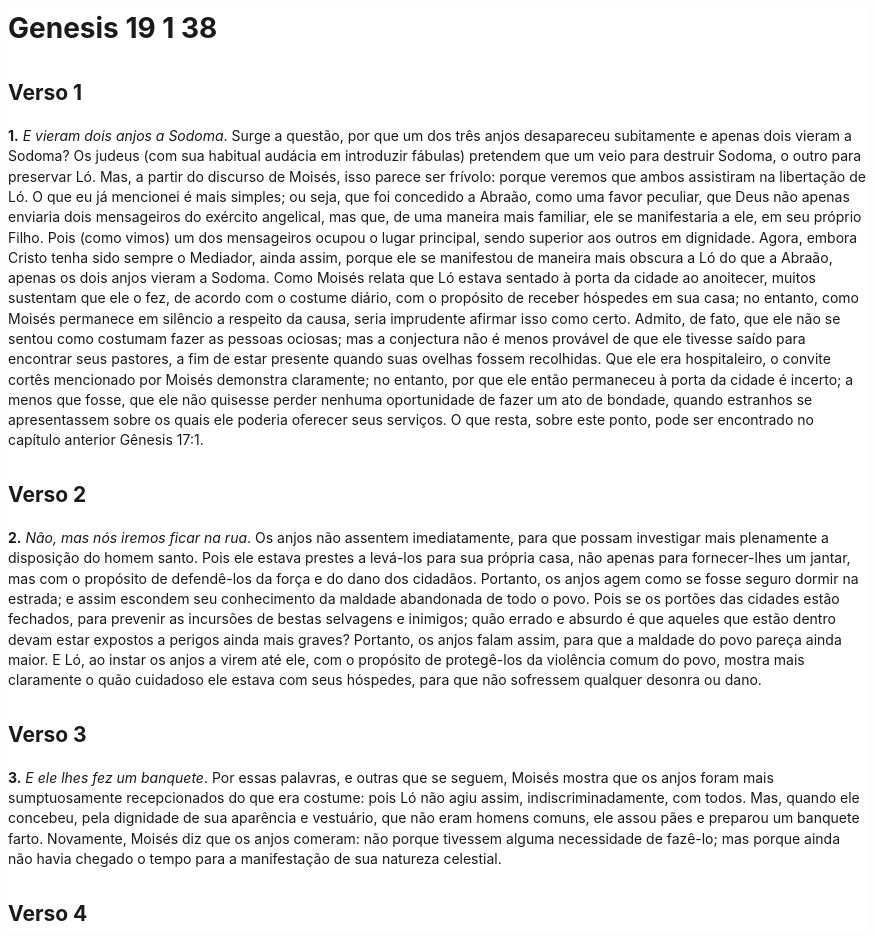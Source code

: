 # Genesis 19 1 38

## Verso 1
 **1.**  _E vieram dois anjos a Sodoma_. Surge a questão, por que um dos três anjos desapareceu subitamente e apenas dois vieram a Sodoma? Os judeus (com sua habitual audácia em introduzir fábulas) pretendem que um veio para destruir Sodoma, o outro para preservar Ló. Mas, a partir do discurso de Moisés, isso parece ser frívolo: porque veremos que ambos assistiram na libertação de Ló. O que eu já mencionei é mais simples; ou seja, que foi concedido a Abraão, como uma favor peculiar, que Deus não apenas enviaria dois mensageiros do exército angelical, mas que, de uma maneira mais familiar, ele se manifestaria a ele, em seu próprio Filho. Pois (como vimos) um dos mensageiros ocupou o lugar principal, sendo superior aos outros em dignidade. Agora, embora Cristo tenha sido sempre o Mediador, ainda assim, porque ele se manifestou de maneira mais obscura a Ló do que a Abraão, apenas os dois anjos vieram a Sodoma. Como Moisés relata que Ló estava sentado à porta da cidade ao anoitecer, muitos sustentam que ele o fez, de acordo com o costume diário, com o propósito de receber hóspedes em sua casa; no entanto, como Moisés permanece em silêncio a respeito da causa, seria imprudente afirmar isso como certo. Admito, de fato, que ele não se sentou como costumam fazer as pessoas ociosas; mas a conjectura não é menos provável de que ele tivesse saído para encontrar seus pastores, a fim de estar presente quando suas ovelhas fossem recolhidas. Que ele era hospitaleiro, o convite cortês mencionado por Moisés demonstra claramente; no entanto, por que ele então permaneceu à porta da cidade é incerto; a menos que fosse, que ele não quisesse perder nenhuma oportunidade de fazer um ato de bondade, quando estranhos se apresentassem sobre os quais ele poderia oferecer seus serviços. O que resta, sobre este ponto, pode ser encontrado no capítulo anterior Gênesis 17:1.

## Verso 2
 **2.**  _Não, mas nós iremos ficar na rua_. Os anjos não assentem imediatamente, para que possam investigar mais plenamente a disposição do homem santo. Pois ele estava prestes a levá-los para sua própria casa, não apenas para fornecer-lhes um jantar, mas com o propósito de defendê-los da força e do dano dos cidadãos. Portanto, os anjos agem como se fosse seguro dormir na estrada; e assim escondem seu conhecimento da maldade abandonada de todo o povo. Pois se os portões das cidades estão fechados, para prevenir as incursões de bestas selvagens e inimigos; quão errado e absurdo é que aqueles que estão dentro devam estar expostos a perigos ainda mais graves? Portanto, os anjos falam assim, para que a maldade do povo pareça ainda maior. E Ló, ao instar os anjos a virem até ele, com o propósito de protegê-los da violência comum do povo, mostra mais claramente o quão cuidadoso ele estava com seus hóspedes, para que não sofressem qualquer desonra ou dano.

## Verso 3
 **3.**  _E ele lhes fez um banquete_. Por essas palavras, e outras que se seguem, Moisés mostra que os anjos foram mais sumptuosamente recepcionados do que era costume: pois Ló não agiu assim, indiscriminadamente, com todos. Mas, quando ele concebeu, pela dignidade de sua aparência e vestuário, que não eram homens comuns, ele assou pães e preparou um banquete farto. Novamente, Moisés diz que os anjos comeram: não porque tivessem alguma necessidade de fazê-lo; mas porque ainda não havia chegado o tempo para a manifestação de sua natureza celestial.

## Verso 4